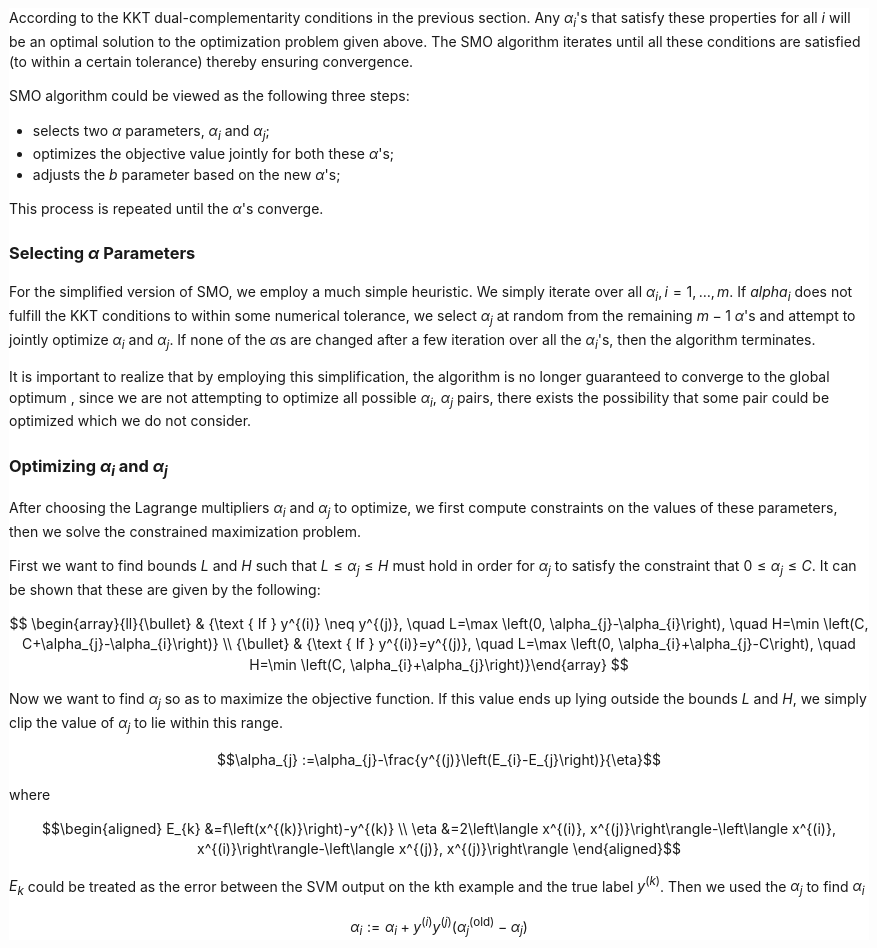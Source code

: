 According to the KKT dual-complementarity conditions in the previous section. Any $\alpha_i$'s that satisfy these properties for all $i$ will be an optimal solution to the optimization problem given above. The SMO algorithm iterates until all these conditions are satisfied (to within a certain tolerance) thereby ensuring convergence.

SMO algorithm could be viewed as the following three steps:

- selects two $\alpha$ parameters, $\alpha_i$ and $\alpha_j$;
- optimizes the objective value jointly for both these $\alpha$'s;
- adjusts the $b$ parameter based on the new $\alpha$'s;

This process is repeated until the $\alpha$'s converge.

### Selecting $\alpha$ Parameters

For the simplified version of SMO, we employ a much simple heuristic. We simply iterate over all $\alpha_i, i = 1, \ldots, m$. If $alpha_i$ does not fulfill the KKT conditions to within some numerical tolerance, we select $\alpha_j$ at random from the remaining $m − 1$ $\alpha$'s and attempt to jointly optimize $\alpha_i$ and $\alpha_j$. If none of the $\alpha$s are changed after a few iteration over all the $\alpha_i$'s, then the algorithm terminates.

It is important to realize that by employing this simplification, the algorithm is no longer guaranteed to converge to the global optimum , since we are not attempting to optimize all possible $\alpha_i$, $\alpha_j$ pairs, there exists the possibility that some pair could be optimized which we do not consider.

### Optimizing $\alpha_i$ and $\alpha_j$

After choosing the Lagrange multipliers $\alpha_i$ and $\alpha_j$ to optimize, we first compute constraints on the values of these parameters, then we solve the constrained maximization problem.

First we want to find bounds $L$ and $H$ such that $L \leq \alpha_j \leq H$ must hold in order for $\alpha_j$ to satisfy the constraint that $0 \leq \alpha_j \leq C$. It can be shown that these are given by the following:

$$
\begin{array}{ll}{\bullet} & {\text { If } y^{(i)} \neq y^{(j)}, \quad L=\max \left(0, \alpha_{j}-\alpha_{i}\right), \quad H=\min \left(C, C+\alpha_{j}-\alpha_{i}\right)} \\ {\bullet} & {\text { If } y^{(i)}=y^{(j)}, \quad L=\max \left(0, \alpha_{i}+\alpha_{j}-C\right), \quad H=\min \left(C, \alpha_{i}+\alpha_{j}\right)}\end{array}
$$

Now we want to find $\alpha_j$ so as to maximize the objective function. If this value ends up lying outside the bounds $L$ and $H$, we simply clip the value of $\alpha_j$ to lie within this range.

$$\alpha_{j} :=\alpha_{j}-\frac{y^{(j)}\left(E_{i}-E_{j}\right)}{\eta}$$

where

$$\begin{aligned} E_{k} &=f\left(x^{(k)}\right)-y^{(k)} \\ \eta &=2\left\langle x^{(i)}, x^{(j)}\right\rangle-\left\langle x^{(i)}, x^{(i)}\right\rangle-\left\langle x^{(j)}, x^{(j)}\right\rangle \end{aligned}$$

$E_{k}$ could be treated as the error between the SVM output on the kth example and the true label $y^{(k)}$. Then we used the $\alpha_j$ to find $\alpha_i$

$$\alpha_{i} :=\alpha_{i}+y^{(i)} y^{(j)}\left(\alpha_{j}^{(\mathrm{old})}-\alpha_{j}\right)$$
